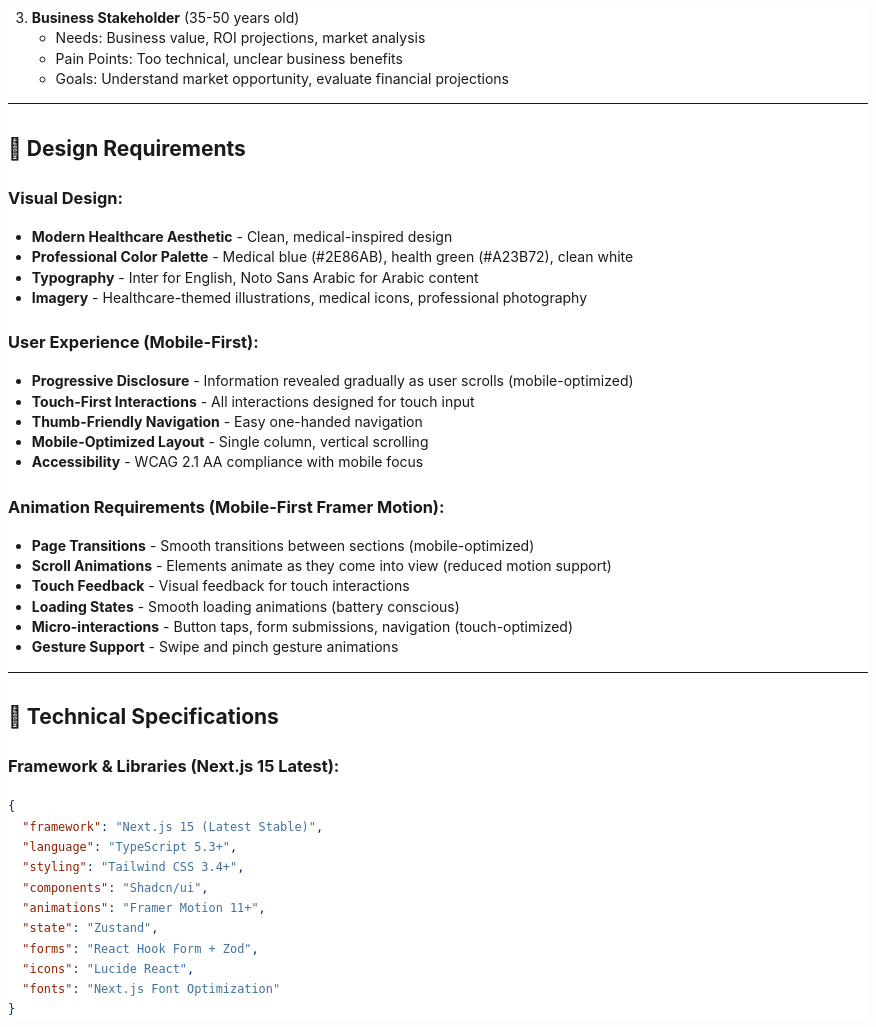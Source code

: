 3. **Business Stakeholder** (35-50 years old)
   - Needs: Business value, ROI projections, market analysis
   - Pain Points: Too technical, unclear business benefits
   - Goals: Understand market opportunity, evaluate financial projections

---

## 🎨 **Design Requirements**

### **Visual Design:**
- **Modern Healthcare Aesthetic** - Clean, medical-inspired design
- **Professional Color Palette** - Medical blue (#2E86AB), health green (#A23B72), clean white
- **Typography** - Inter for English, Noto Sans Arabic for Arabic content
- **Imagery** - Healthcare-themed illustrations, medical icons, professional photography

### **User Experience (Mobile-First):**
- **Progressive Disclosure** - Information revealed gradually as user scrolls (mobile-optimized)
- **Touch-First Interactions** - All interactions designed for touch input
- **Thumb-Friendly Navigation** - Easy one-handed navigation
- **Mobile-Optimized Layout** - Single column, vertical scrolling
- **Accessibility** - WCAG 2.1 AA compliance with mobile focus

### **Animation Requirements (Mobile-First Framer Motion):**
- **Page Transitions** - Smooth transitions between sections (mobile-optimized)
- **Scroll Animations** - Elements animate as they come into view (reduced motion support)
- **Touch Feedback** - Visual feedback for touch interactions
- **Loading States** - Smooth loading animations (battery conscious)
- **Micro-interactions** - Button taps, form submissions, navigation (touch-optimized)
- **Gesture Support** - Swipe and pinch gesture animations

---

## 📱 **Technical Specifications**

### **Framework & Libraries (Next.js 15 Latest):**
```json
{
  "framework": "Next.js 15 (Latest Stable)",
  "language": "TypeScript 5.3+",
  "styling": "Tailwind CSS 3.4+",
  "components": "Shadcn/ui",
  "animations": "Framer Motion 11+",
  "state": "Zustand",
  "forms": "React Hook Form + Zod",
  "icons": "Lucide React",
  "fonts": "Next.js Font Optimization"
}
```
